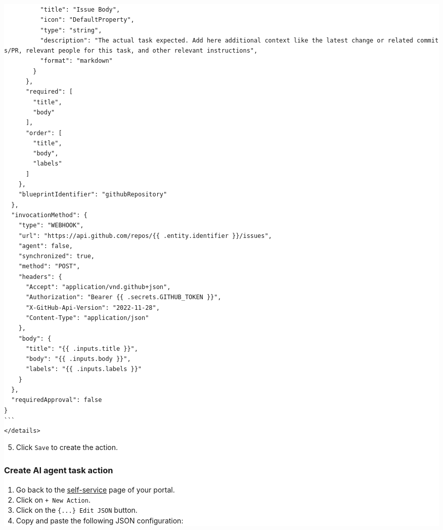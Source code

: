               "title": "Issue Body",
              "icon": "DefaultProperty",
              "type": "string",
              "description": "The actual task expected. Add here additional context like the latest change or related commits/PR, relevant people for this task, and other relevant instructions",
              "format": "markdown"
            }
          },
          "required": [
            "title",
            "body"
          ],
          "order": [
            "title",
            "body",
            "labels"
          ]
        },
        "blueprintIdentifier": "githubRepository"
      },
      "invocationMethod": {
        "type": "WEBHOOK",
        "url": "https://api.github.com/repos/{{ .entity.identifier }}/issues",
        "agent": false,
        "synchronized": true,
        "method": "POST",
        "headers": {
          "Accept": "application/vnd.github+json",
          "Authorization": "Bearer {{ .secrets.GITHUB_TOKEN }}",
          "X-GitHub-Api-Version": "2022-11-28",
          "Content-Type": "application/json"
        },
        "body": {
          "title": "{{ .inputs.title }}",
          "body": "{{ .inputs.body }}",
          "labels": "{{ .inputs.labels }}"
        }
      },
      "requiredApproval": false
    }
    ```
    </details>

5. Click `Save` to create the action.

### Create AI agent task action

1. Go back to the [self-service](https://app.getport.io/self-serve) page of your portal.
2. Click on `+ New Action`.
3. Click on the `{...} Edit JSON` button.
4. Copy and paste the following JSON configuration:
